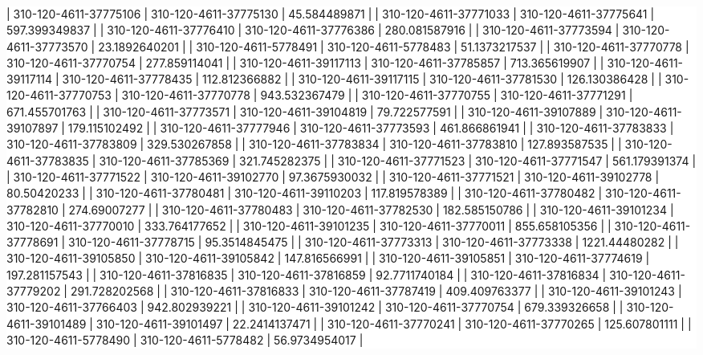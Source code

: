 | 310-120-4611-37775106 | 310-120-4611-37775130 | 45.584489871 |
| 310-120-4611-37771033 | 310-120-4611-37775641 | 597.399349837 |
| 310-120-4611-37776410 | 310-120-4611-37776386 | 280.081587916 |
| 310-120-4611-37773594 | 310-120-4611-37773570 | 23.1892640201 |
| 310-120-4611-5778491 | 310-120-4611-5778483 | 51.1373217537 |
| 310-120-4611-37770778 | 310-120-4611-37770754 | 277.859114041 |
| 310-120-4611-39117113 | 310-120-4611-37785857 | 713.365619907 |
| 310-120-4611-39117114 | 310-120-4611-37778435 | 112.812366882 |
| 310-120-4611-39117115 | 310-120-4611-37781530 | 126.130386428 |
| 310-120-4611-37770753 | 310-120-4611-37770778 | 943.532367479 |
| 310-120-4611-37770755 | 310-120-4611-37771291 | 671.455701763 |
| 310-120-4611-37773571 | 310-120-4611-39104819 | 79.722577591 |
| 310-120-4611-39107889 | 310-120-4611-39107897 | 179.115102492 |
| 310-120-4611-37777946 | 310-120-4611-37773593 | 461.866861941 |
| 310-120-4611-37783833 | 310-120-4611-37783809 | 329.530267858 |
| 310-120-4611-37783834 | 310-120-4611-37783810 | 127.893587535 |
| 310-120-4611-37783835 | 310-120-4611-37785369 | 321.745282375 |
| 310-120-4611-37771523 | 310-120-4611-37771547 | 561.179391374 |
| 310-120-4611-37771522 | 310-120-4611-39102770 | 97.3675930032 |
| 310-120-4611-37771521 | 310-120-4611-39102778 | 80.50420233 |
| 310-120-4611-37780481 | 310-120-4611-39110203 | 117.819578389 |
| 310-120-4611-37780482 | 310-120-4611-37782810 | 274.69007277 |
| 310-120-4611-37780483 | 310-120-4611-37782530 | 182.585150786 |
| 310-120-4611-39101234 | 310-120-4611-37770010 | 333.764177652 |
| 310-120-4611-39101235 | 310-120-4611-37770011 | 855.658105356 |
| 310-120-4611-37778691 | 310-120-4611-37778715 | 95.3514845475 |
| 310-120-4611-37773313 | 310-120-4611-37773338 | 1221.44480282 |
| 310-120-4611-39105850 | 310-120-4611-39105842 | 147.816566991 |
| 310-120-4611-39105851 | 310-120-4611-37774619 | 197.281157543 |
| 310-120-4611-37816835 | 310-120-4611-37816859 | 92.7711740184 |
| 310-120-4611-37816834 | 310-120-4611-37779202 | 291.728202568 |
| 310-120-4611-37816833 | 310-120-4611-37787419 | 409.409763377 |
| 310-120-4611-39101243 | 310-120-4611-37766403 | 942.802939221 |
| 310-120-4611-39101242 | 310-120-4611-37770754 | 679.339326658 |
| 310-120-4611-39101489 | 310-120-4611-39101497 | 22.2414137471 |
| 310-120-4611-37770241 | 310-120-4611-37770265 | 125.607801111 |
| 310-120-4611-5778490 | 310-120-4611-5778482 | 56.9734954017 |